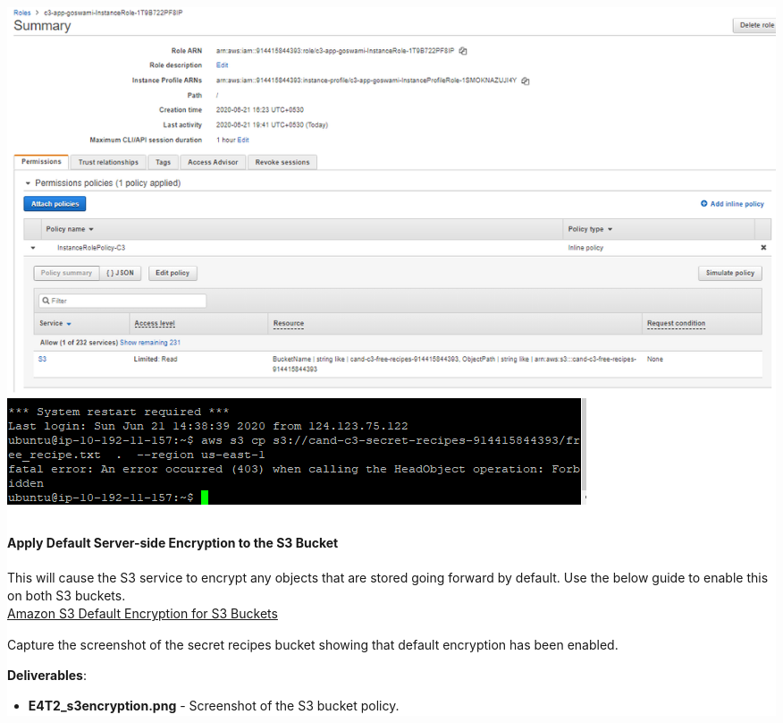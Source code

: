 ![E4T2_s3iampolicy](Project03_Deliverables/E4T2_s3iampolicy.png)
![E4T2_s3copy](Project03_Deliverables/E4T2_s3copy.png)

#### Apply Default Server-side Encryption to the S3 Bucket
This will cause the S3 service to encrypt any objects that are stored going forward by default.
Use the below guide to enable this on both S3 buckets.   
[Amazon S3 Default Encryption for S3 Buckets](https://docs.aws.amazon.com/AmazonS3/latest/dev/bucket-encryption.html)

Capture the screenshot of the secret recipes bucket showing that default encryption has been enabled.

**Deliverables**:
- **E4T2_s3encryption.png** - Screenshot of the S3 bucket policy.